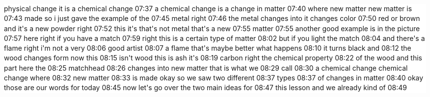physical change it is a chemical change
07:37
a chemical change is a change in matter
07:40
where new matter new matter is
07:43
made so i just gave the example of the
07:45
metal right
07:46
the metal changes into it changes color
07:50
red or brown and it's a new powder right
07:52
this it's that's not metal that's a new
07:55
matter
07:55
another good example is in the picture
07:57
here right if you have a match
07:59
right this is a certain type of matter
08:02
but if you light the match
08:04
and there's a flame right i'm not a very
08:06
good artist
08:07
a flame that's maybe better what happens
08:10
it turns black and
08:12
the wood changes form now this
08:15
isn't wood this is ash it's
08:19
carbon right the chemical property
08:22
of the wood and this part here the
08:25
matchhead
08:26
changes into new matter that is what we
08:29
call
08:30
a chemical change chemical change where
08:32
new matter
08:33
is made okay so we saw two different
08:37
types
08:37
of changes in matter
08:40
okay those are our words for today
08:45
now let's go over the two main ideas for
08:47
this lesson and we already kind of
08:49
